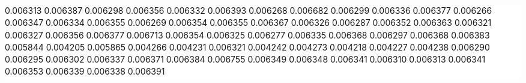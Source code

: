 0.006313
0.006387
0.006298
0.006356
0.006332
0.006393
0.006268
0.006682
0.006299
0.006336
0.006377
0.006266
0.006347
0.006334
0.006355
0.006269
0.006354
0.006355
0.006367
0.006326
0.006287
0.006352
0.006363
0.006321
0.006327
0.006356
0.006377
0.006713
0.006354
0.006325
0.006277
0.006335
0.006368
0.006297
0.006368
0.006383
0.005844
0.004205
0.005865
0.004266
0.004231
0.006321
0.004242
0.004273
0.004218
0.004227
0.004238
0.006290
0.006295
0.006302
0.006337
0.006371
0.006384
0.006755
0.006349
0.006348
0.006341
0.006310
0.006313
0.006341
0.006353
0.006339
0.006338
0.006391